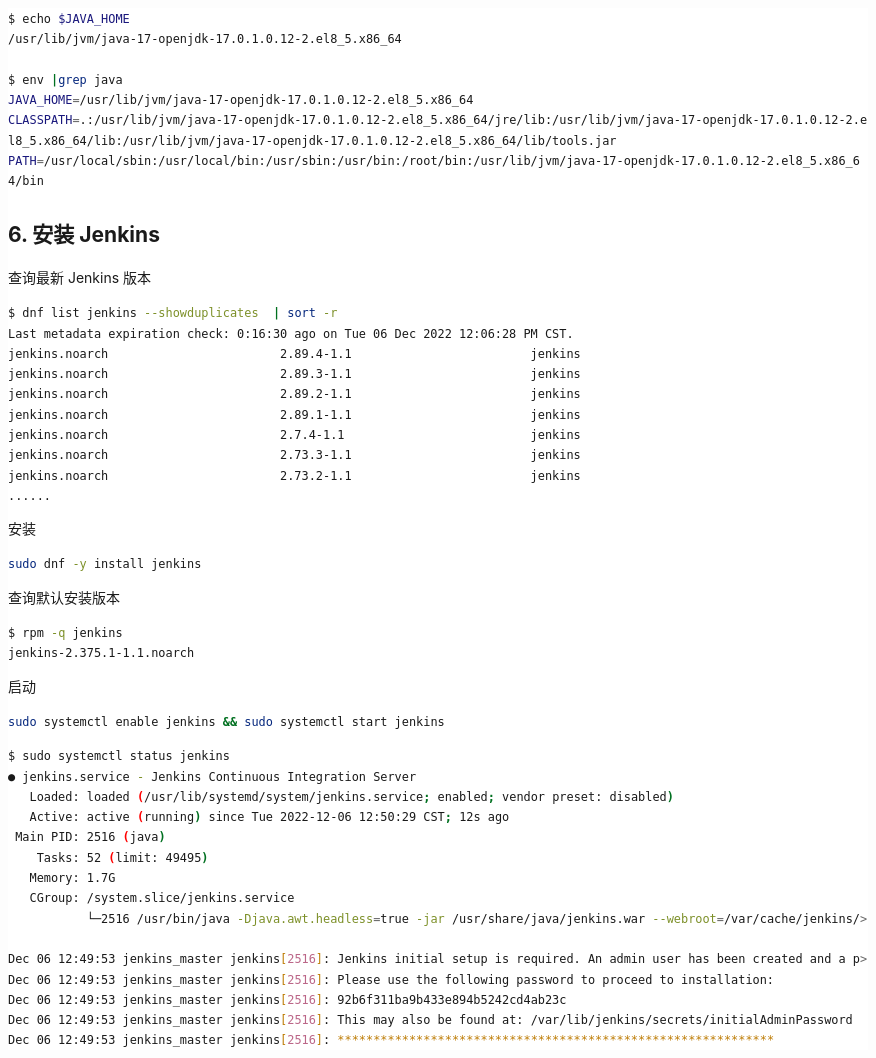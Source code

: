 ```bash
$ echo $JAVA_HOME
/usr/lib/jvm/java-17-openjdk-17.0.1.0.12-2.el8_5.x86_64

$ env |grep java
JAVA_HOME=/usr/lib/jvm/java-17-openjdk-17.0.1.0.12-2.el8_5.x86_64
CLASSPATH=.:/usr/lib/jvm/java-17-openjdk-17.0.1.0.12-2.el8_5.x86_64/jre/lib:/usr/lib/jvm/java-17-openjdk-17.0.1.0.12-2.el8_5.x86_64/lib:/usr/lib/jvm/java-17-openjdk-17.0.1.0.12-2.el8_5.x86_64/lib/tools.jar
PATH=/usr/local/sbin:/usr/local/bin:/usr/sbin:/usr/bin:/root/bin:/usr/lib/jvm/java-17-openjdk-17.0.1.0.12-2.el8_5.x86_64/bin
```
## 6. 安装 Jenkins
查询最新 Jenkins 版本
```bash
$ dnf list jenkins --showduplicates  | sort -r
Last metadata expiration check: 0:16:30 ago on Tue 06 Dec 2022 12:06:28 PM CST.
jenkins.noarch                        2.89.4-1.1                         jenkins
jenkins.noarch                        2.89.3-1.1                         jenkins
jenkins.noarch                        2.89.2-1.1                         jenkins
jenkins.noarch                        2.89.1-1.1                         jenkins
jenkins.noarch                        2.7.4-1.1                          jenkins
jenkins.noarch                        2.73.3-1.1                         jenkins
jenkins.noarch                        2.73.2-1.1                         jenkins
......
```
安装

```bash
sudo dnf -y install jenkins

```
查询默认安装版本

```bash
$ rpm -q jenkins
jenkins-2.375.1-1.1.noarch
```

启动

```bash
sudo systemctl enable jenkins && sudo systemctl start jenkins
```
```bash
$ sudo systemctl status jenkins
● jenkins.service - Jenkins Continuous Integration Server
   Loaded: loaded (/usr/lib/systemd/system/jenkins.service; enabled; vendor preset: disabled)
   Active: active (running) since Tue 2022-12-06 12:50:29 CST; 12s ago
 Main PID: 2516 (java)
    Tasks: 52 (limit: 49495)
   Memory: 1.7G
   CGroup: /system.slice/jenkins.service
           └─2516 /usr/bin/java -Djava.awt.headless=true -jar /usr/share/java/jenkins.war --webroot=/var/cache/jenkins/>

Dec 06 12:49:53 jenkins_master jenkins[2516]: Jenkins initial setup is required. An admin user has been created and a p>
Dec 06 12:49:53 jenkins_master jenkins[2516]: Please use the following password to proceed to installation:
Dec 06 12:49:53 jenkins_master jenkins[2516]: 92b6f311ba9b433e894b5242cd4ab23c
Dec 06 12:49:53 jenkins_master jenkins[2516]: This may also be found at: /var/lib/jenkins/secrets/initialAdminPassword
Dec 06 12:49:53 jenkins_master jenkins[2516]: *************************************************************
```